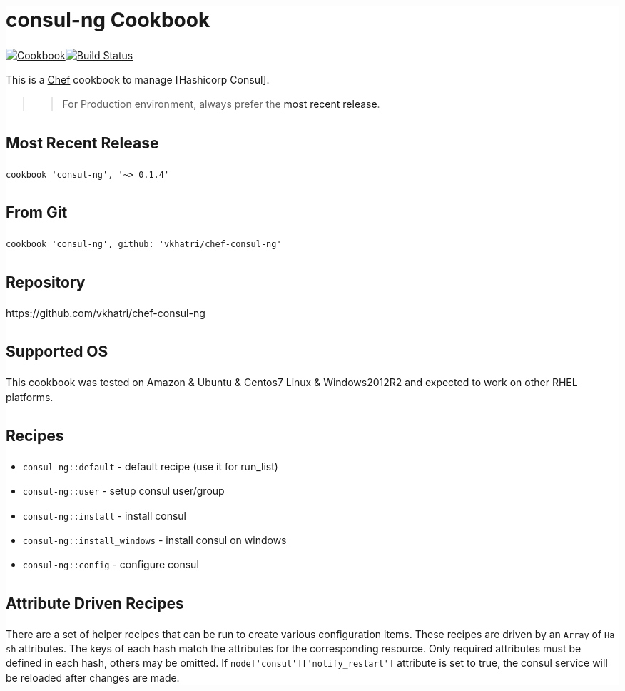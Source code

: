 consul-ng Cookbook
================

[![Cookbook](http://img.shields.io/badge/cookbook-v0.1.4-green.svg)](https://github.com/vkhatri/chef-consul-ng)[![Build Status](https://travis-ci.org/vkhatri/chef-consul-ng.svg?branch=master)](https://travis-ci.org/vkhatri/chef-consul-ng)

This is a [Chef] cookbook to manage [Hashicorp Consul].


>> For Production environment, always prefer the [most recent release](https://supermarket.chef.io/cookbooks/consul-ng).


## Most Recent Release

```
cookbook 'consul-ng', '~> 0.1.4'
```

## From Git

```
cookbook 'consul-ng', github: 'vkhatri/chef-consul-ng'
```

## Repository

https://github.com/vkhatri/chef-consul-ng


## Supported OS

This cookbook was tested on Amazon & Ubuntu & Centos7 Linux & Windows2012R2 and expected to work on other RHEL platforms.


## Recipes

- `consul-ng::default` - default recipe (use it for run_list)

- `consul-ng::user` - setup consul user/group

- `consul-ng::install` - install consul

- `consul-ng::install_windows` - install consul on windows

- `consul-ng::config` - configure consul

## Attribute Driven Recipes

There are a set of helper recipes that can be run to create various configuration items. These recipes are driven by an `Array` of `Hash` attributes. The keys of each hash match the attributes for the corresponding resource. Only required attributes must be defined in each hash, others may be omitted. If `node['consul']['notify_restart']` attribute is set to true, the consul service will be reloaded after changes are made.


[Chef]: https://www.chef.io/
[consul]: https://consul.io/
[Contributors]: https://github.com/vkhatri/chef-consul/graphs/contributors